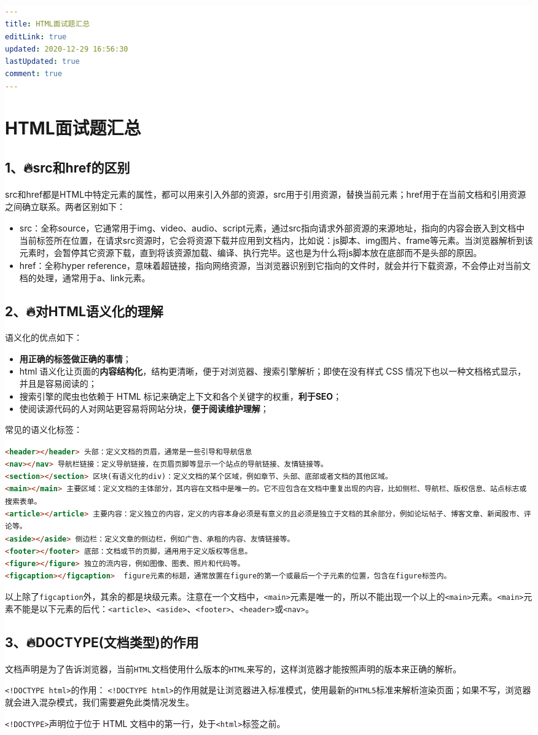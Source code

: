 ```yaml
---
title: HTML面试题汇总
editLink: true
updated: 2020-12-29 16:56:30
lastUpdated: true
comment: true
---
```

<post-meta/>


# HTML面试题汇总
## 1、🔥src和href的区别
src和href都是HTML中特定元素的属性，都可以用来引入外部的资源，src用于引用资源，替换当前元素；href用于在当前文档和引用资源之间确立联系。两者区别如下：
- src：全称source，它通常用于img、video、audio、script元素，通过src指向请求外部资源的来源地址，指向的内容会嵌入到文档中当前标签所在位置，在请求src资源时，它会将资源下载并应用到文档内，比如说：js脚本、img图片、frame等元素。当浏览器解析到该元素时，会暂停其它资源下载，直到将该资源加载、编译、执行完毕。这也是为什么将js脚本放在底部而不是头部的原因。
- href：全称hyper reference，意味着超链接，指向网络资源，当浏览器识别到它指向的⽂件时，就会并⾏下载资源，不会停⽌对当前⽂档的处理，通常用于a、link元素。

## 2、🔥对HTML语义化的理解
语义化的优点如下：
- **用正确的标签做正确的事情**；
- html 语义化让页面的**内容结构化**，结构更清晰，便于对浏览器、搜索引擎解析；即使在没有样式 CSS 情况下也以一种文档格式显示，并且是容易阅读的；
- 搜索引擎的爬虫也依赖于 HTML 标记来确定上下文和各个关键字的权重，**利于SEO**；
- 使阅读源代码的人对网站更容易将网站分块，**便于阅读维护理解**；

常见的语义化标签：
```html
<header></header> 头部：定义文档的页眉，通常是一些引导和导航信息
<nav></nav> 导航栏链接：定义导航链接，在页眉页脚等显示一个站点的导航链接、友情链接等。
<section></section> 区块(有语义化的div)：定义文档的某个区域，例如章节、头部、底部或者文档的其他区域。
<main></main> 主要区域：定义文档的主体部分，其内容在文档中是唯一的。它不应包含在文档中重复出现的内容，比如侧栏、导航栏、版权信息、站点标志或搜索表单。
<article></article> 主要内容：定义独立的内容，定义的内容本身必须是有意义的且必须是独立于文档的其余部分，例如论坛帖子、博客文章、新闻股市、评论等。
<aside></aside> 侧边栏：定义文章的侧边栏，例如广告、承租的内容、友情链接等。
<footer></footer> 底部：文档或节的页脚，通用用于定义版权等信息。
<figure></figure> 独立的流内容，例如图像、图表、照片和代码等。
<figcaption></figcaption>  figure元素的标题，通常放置在figure的第一个或最后一个子元素的位置，包含在figure标签内。
```
以上除了`figcaption`外，其余的都是块级元素。注意在一个文档中，`<main>`元素是唯一的，所以不能出现一个以上的`<main>`元素。`<main>`元素不能是以下元素的后代：`<article>`、`<aside>`、`<footer>`、`<header>`或`<nav>`。


## 3、🔥DOCTYPE(⽂档类型)的作⽤
文档声明是为了告诉浏览器，当前`HTML`文档使用什么版本的`HTML`来写的，这样浏览器才能按照声明的版本来正确的解析。

`<!DOCTYPE html>`的作用： `<!DOCTYPE html>`的作用就是让浏览器进入标准模式，使用最新的`HTML5`标准来解析渲染页面；如果不写，浏览器就会进入混杂模式，我们需要避免此类情况发生。

`<!DOCTYPE>`声明位于位于 HTML 文档中的第一行，处于`<html>`标签之前。
